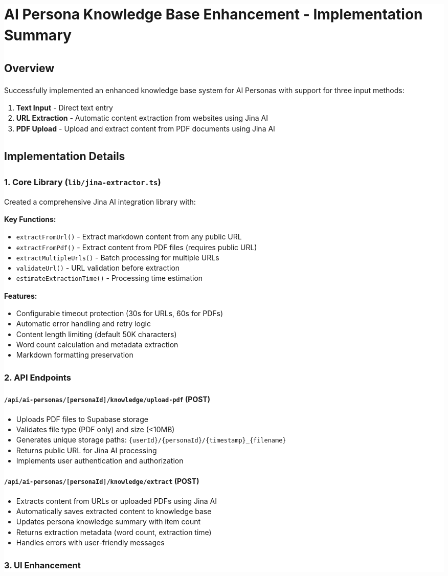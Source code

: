 # AI Persona Knowledge Base Enhancement - Implementation Summary

## Overview

Successfully implemented an enhanced knowledge base system for AI Personas with support for three input methods:
1. **Text Input** - Direct text entry
2. **URL Extraction** - Automatic content extraction from websites using Jina AI
3. **PDF Upload** - Upload and extract content from PDF documents using Jina AI

## Implementation Details

### 1. Core Library (`lib/jina-extractor.ts`)

Created a comprehensive Jina AI integration library with:

**Key Functions:**
- `extractFromUrl()` - Extract markdown content from any public URL
- `extractFromPdf()` - Extract content from PDF files (requires public URL)
- `extractMultipleUrls()` - Batch processing for multiple URLs
- `validateUrl()` - URL validation before extraction
- `estimateExtractionTime()` - Processing time estimation

**Features:**
- Configurable timeout protection (30s for URLs, 60s for PDFs)
- Automatic error handling and retry logic
- Content length limiting (default 50K characters)
- Word count calculation and metadata extraction
- Markdown formatting preservation

### 2. API Endpoints

#### `/api/ai-personas/[personaId]/knowledge/upload-pdf` (POST)
- Uploads PDF files to Supabase storage
- Validates file type (PDF only) and size (<10MB)
- Generates unique storage paths: `{userId}/{personaId}/{timestamp}_{filename}`
- Returns public URL for Jina AI processing
- Implements user authentication and authorization

#### `/api/ai-personas/[personaId]/knowledge/extract` (POST)
- Extracts content from URLs or uploaded PDFs using Jina AI
- Automatically saves extracted content to knowledge base
- Updates persona knowledge summary with item count
- Returns extraction metadata (word count, extraction time)
- Handles errors with user-friendly messages

### 3. UI Enhancement
